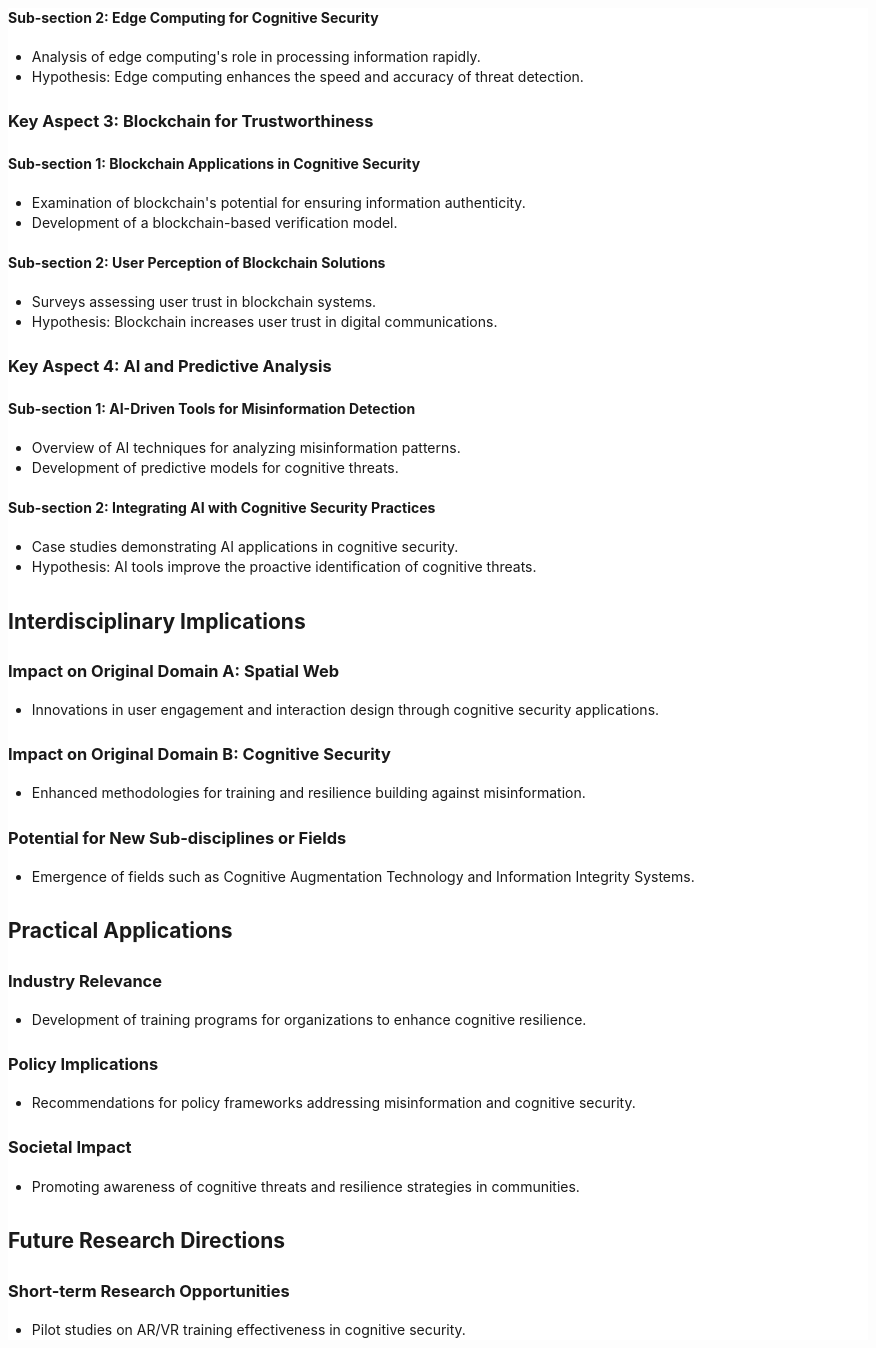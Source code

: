 #### Sub-section 2: Edge Computing for Cognitive Security
- Analysis of edge computing's role in processing information rapidly.
- Hypothesis: Edge computing enhances the speed and accuracy of threat detection.

### Key Aspect 3: Blockchain for Trustworthiness
#### Sub-section 1: Blockchain Applications in Cognitive Security
- Examination of blockchain's potential for ensuring information authenticity.
- Development of a blockchain-based verification model.

#### Sub-section 2: User Perception of Blockchain Solutions
- Surveys assessing user trust in blockchain systems.
- Hypothesis: Blockchain increases user trust in digital communications.

### Key Aspect 4: AI and Predictive Analysis
#### Sub-section 1: AI-Driven Tools for Misinformation Detection
- Overview of AI techniques for analyzing misinformation patterns.
- Development of predictive models for cognitive threats.

#### Sub-section 2: Integrating AI with Cognitive Security Practices
- Case studies demonstrating AI applications in cognitive security.
- Hypothesis: AI tools improve the proactive identification of cognitive threats.

## Interdisciplinary Implications
### Impact on Original Domain A: Spatial Web
- Innovations in user engagement and interaction design through cognitive security applications.

### Impact on Original Domain B: Cognitive Security
- Enhanced methodologies for training and resilience building against misinformation.

### Potential for New Sub-disciplines or Fields
- Emergence of fields such as Cognitive Augmentation Technology and Information Integrity Systems.

## Practical Applications
### Industry Relevance
- Development of training programs for organizations to enhance cognitive resilience.

### Policy Implications
- Recommendations for policy frameworks addressing misinformation and cognitive security.

### Societal Impact
- Promoting awareness of cognitive threats and resilience strategies in communities.

## Future Research Directions
### Short-term Research Opportunities
- Pilot studies on AR/VR training effectiveness in cognitive security.
